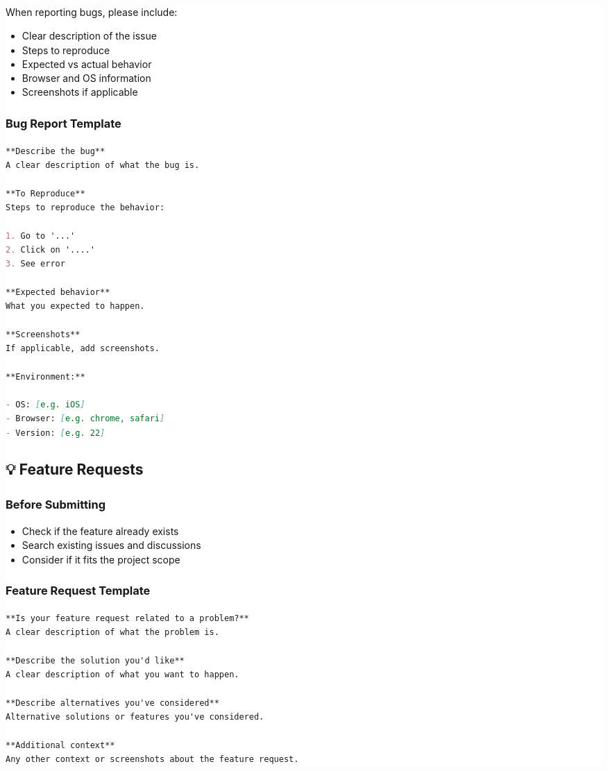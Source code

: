 When reporting bugs, please include:

- Clear description of the issue
- Steps to reproduce
- Expected vs actual behavior
- Browser and OS information
- Screenshots if applicable

### Bug Report Template

```markdown
**Describe the bug**
A clear description of what the bug is.

**To Reproduce**
Steps to reproduce the behavior:

1. Go to '...'
2. Click on '....'
3. See error

**Expected behavior**
What you expected to happen.

**Screenshots**
If applicable, add screenshots.

**Environment:**

- OS: [e.g. iOS]
- Browser: [e.g. chrome, safari]
- Version: [e.g. 22]
```

## 💡 Feature Requests

### Before Submitting

- Check if the feature already exists
- Search existing issues and discussions
- Consider if it fits the project scope

### Feature Request Template

```markdown
**Is your feature request related to a problem?**
A clear description of what the problem is.

**Describe the solution you'd like**
A clear description of what you want to happen.

**Describe alternatives you've considered**
Alternative solutions or features you've considered.

**Additional context**
Any other context or screenshots about the feature request.
```
